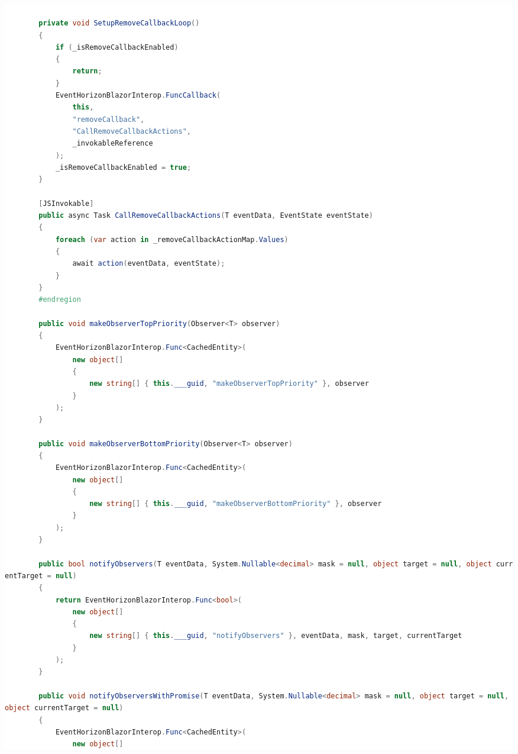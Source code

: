 ~~~ csharp

        private void SetupRemoveCallbackLoop()
        {
            if (_isRemoveCallbackEnabled)
            {
                return;
            }
            EventHorizonBlazorInterop.FuncCallback(
                this,
                "removeCallback",
                "CallRemoveCallbackActions",
                _invokableReference
            );
            _isRemoveCallbackEnabled = true;
        }

        [JSInvokable]
        public async Task CallRemoveCallbackActions(T eventData, EventState eventState)
        {
            foreach (var action in _removeCallbackActionMap.Values)
            {
                await action(eventData, eventState);
            }
        }
        #endregion

        public void makeObserverTopPriority(Observer<T> observer)
        {
            EventHorizonBlazorInterop.Func<CachedEntity>(
                new object[] 
                {
                    new string[] { this.___guid, "makeObserverTopPriority" }, observer
                }
            );
        }

        public void makeObserverBottomPriority(Observer<T> observer)
        {
            EventHorizonBlazorInterop.Func<CachedEntity>(
                new object[] 
                {
                    new string[] { this.___guid, "makeObserverBottomPriority" }, observer
                }
            );
        }

        public bool notifyObservers(T eventData, System.Nullable<decimal> mask = null, object target = null, object currentTarget = null)
        {
            return EventHorizonBlazorInterop.Func<bool>(
                new object[] 
                {
                    new string[] { this.___guid, "notifyObservers" }, eventData, mask, target, currentTarget
                }
            );
        }

        public void notifyObserversWithPromise(T eventData, System.Nullable<decimal> mask = null, object target = null, object currentTarget = null)
        {
            EventHorizonBlazorInterop.Func<CachedEntity>(
                new object[] 
~~~